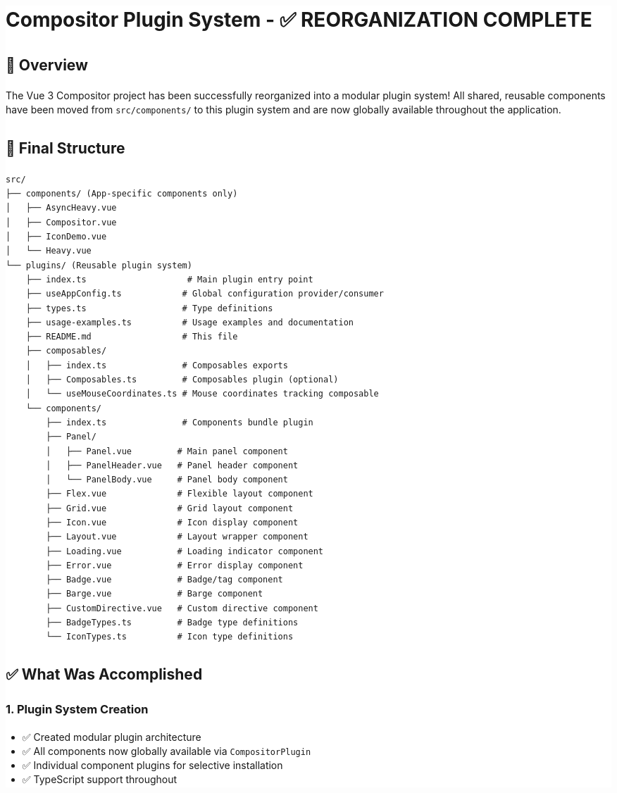 # Compositor Plugin System - ✅ REORGANIZATION COMPLETE

## 🎉 Overview
The Vue 3 Compositor project has been successfully reorganized into a modular plugin system! All shared, reusable components have been moved from `src/components/` to this plugin system and are now globally available throughout the application.

## 📁 Final Structure

```
src/
├── components/ (App-specific components only)
│   ├── AsyncHeavy.vue
│   ├── Compositor.vue
│   ├── IconDemo.vue
│   └── Heavy.vue
└── plugins/ (Reusable plugin system)
    ├── index.ts                    # Main plugin entry point
    ├── useAppConfig.ts            # Global configuration provider/consumer
    ├── types.ts                   # Type definitions
    ├── usage-examples.ts          # Usage examples and documentation
    ├── README.md                  # This file
    ├── composables/
    │   ├── index.ts               # Composables exports
    │   ├── Composables.ts         # Composables plugin (optional)
    │   └── useMouseCoordinates.ts # Mouse coordinates tracking composable
    └── components/
        ├── index.ts               # Components bundle plugin
        ├── Panel/
        │   ├── Panel.vue         # Main panel component
        │   ├── PanelHeader.vue   # Panel header component
        │   └── PanelBody.vue     # Panel body component
        ├── Flex.vue              # Flexible layout component
        ├── Grid.vue              # Grid layout component
        ├── Icon.vue              # Icon display component
        ├── Layout.vue            # Layout wrapper component
        ├── Loading.vue           # Loading indicator component
        ├── Error.vue             # Error display component
        ├── Badge.vue             # Badge/tag component
        ├── Barge.vue             # Barge component
        ├── CustomDirective.vue   # Custom directive component
        ├── BadgeTypes.ts         # Badge type definitions
        └── IconTypes.ts          # Icon type definitions
```

## ✅ What Was Accomplished

### 1. Plugin System Creation
- ✅ Created modular plugin architecture
- ✅ All components now globally available via `CompositorPlugin`
- ✅ Individual component plugins for selective installation
- ✅ TypeScript support throughout
